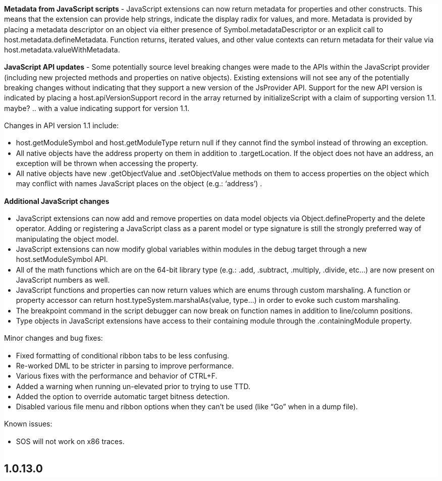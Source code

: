**Metadata from JavaScript scripts** - JavaScript extensions can now return metadata for properties and other constructs. This means that the extension can provide help strings, indicate the display radix for values, and more. Metadata is provided by placing a metadata descriptor on an object via either presence of Symbol.metadataDescriptor or an explicit call to host.metadata.defineMetadata. Function returns, iterated values, and other value contexts can return metadata for their value via host.metadata.valueWithMetadata.

**JavaScript API updates** - Some potentially source level breaking changes were made to the APIs within the JavaScript provider (including new projected methods and properties on native objects). Existing extensions will not see any of the potentially breaking changes without indicating that they support a new version of the JsProvider API. Support for the new API version is indicated by placing a host.apiVersionSupport record in the array returned by initializeScript with a claim of supporting version 1.1. maybe? .. with a value indicating support for version 1.1.

Changes in API version 1.1 include:

- host.getModuleSymbol and host.getModuleType return null if they cannot find the symbol instead of throwing an exception.
- All native objects have the address property on them in addition to .targetLocation. If the object does not have an address, an exception will be thrown when accessing the property.
- All native objects have new .getObjectValue and .setObjectValue methods on them to access properties on the object which may conflict with names JavaScript places on the object (e.g.: ‘address’) .

**Additional JavaScript changes**

- JavaScript extensions can now add and remove properties on data model objects via Object.defineProperty and the delete operator. Adding or registering a JavaScript class as a parent model or type signature is still the strongly preferred way of manipulating the object model.
- JavaScript extensions can now modify global variables within modules in the debug target through a new host.setModuleSymbol API.
- All of the math functions which are on the 64-bit library type (e.g.: .add, .subtract, .multiply, .divide, etc…) are now present on JavaScript numbers as well.
- JavaScript functions and properties can now return values which are enums through custom marshaling. A function or property accessor can return host.typeSystem.marshalAs(value, type…) in order to evoke such custom marshaling.
- The breakpoint command in the script debugger can now break on function names in addition to line/column positions.
- Type objects in JavaScript extensions have access to their containing module through the .containingModule property.

Minor changes and bug fixes:

- Fixed formatting of conditional ribbon tabs to be less confusing.
- Re-worked DML to be stricter in parsing to improve performance.
- Various fixes with the performance and behavior of CTRL+F.
- Added a warning when running un-elevated prior to trying to use TTD.
- Added the option to override automatic target bitness detection.
- Disabled various file menu and ribbon options when they can’t be used (like “Go” when in a dump file).

Known issues:
- SOS will not work on x86 traces.

## 1.0.13.0
